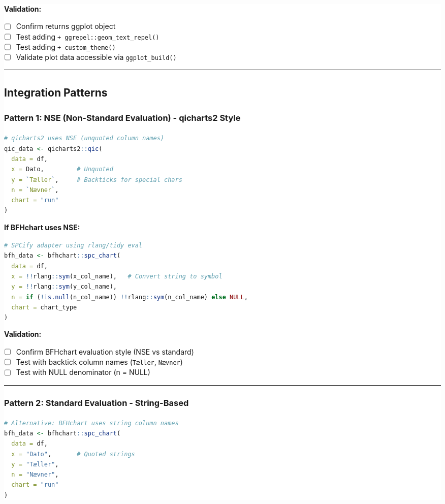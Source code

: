 **Validation:**
- [ ] Confirm returns ggplot object
- [ ] Test adding `+ ggrepel::geom_text_repel()`
- [ ] Test adding `+ custom_theme()`
- [ ] Validate plot data accessible via `ggplot_build()`

---

## Integration Patterns

### Pattern 1: NSE (Non-Standard Evaluation) - qicharts2 Style

```r
# qicharts2 uses NSE (unquoted column names)
qic_data <- qicharts2::qic(
  data = df,
  x = Dato,         # Unquoted
  y = `Tæller`,     # Backticks for special chars
  n = `Nævner`,
  chart = "run"
)
```

**If BFHchart uses NSE:**
```r
# SPCify adapter using rlang/tidy eval
bfh_data <- bfhchart::spc_chart(
  data = df,
  x = !!rlang::sym(x_col_name),   # Convert string to symbol
  y = !!rlang::sym(y_col_name),
  n = if (!is.null(n_col_name)) !!rlang::sym(n_col_name) else NULL,
  chart = chart_type
)
```

**Validation:**
- [ ] Confirm BFHchart evaluation style (NSE vs standard)
- [ ] Test with backtick column names (`Tæller`, `Nævner`)
- [ ] Test with NULL denominator (n = NULL)

---

### Pattern 2: Standard Evaluation - String-Based

```r
# Alternative: BFHchart uses string column names
bfh_data <- bfhchart::spc_chart(
  data = df,
  x = "Dato",       # Quoted strings
  y = "Tæller",
  n = "Nævner",
  chart = "run"
)
```
